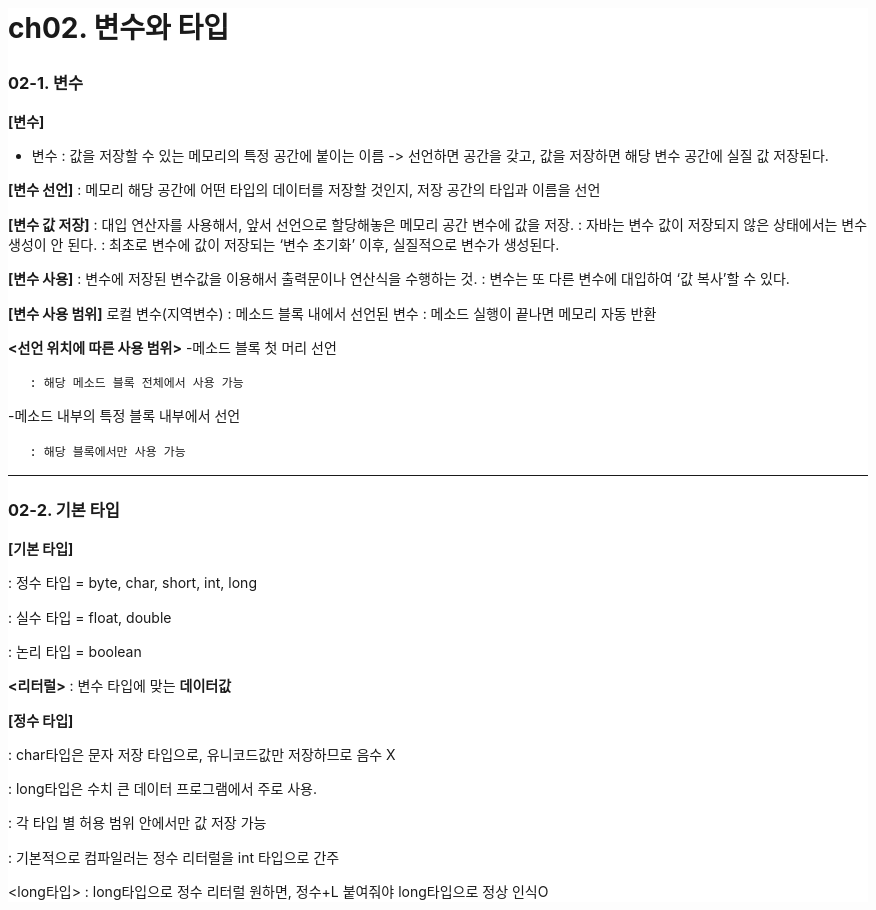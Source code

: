 # **ch02. 변수와 타입**

### **02-1. 변수**

**[변수]**
- 변수 : 값을 저장할 수 있는 메모리의 특정 공간에 붙이는 이름
            -> 선언하면 공간을 갖고, 값을 저장하면 해당 변수 공간에 실질 값 저장된다.

**[변수 선언]**
: 메모리 해당 공간에 어떤 타입의 데이터를 저장할 것인지, 저장 공간의 타입과 이름을 선언

**[변수 값 저장]**
: 대입 연산자를 사용해서, 앞서 선언으로 할당해놓은 메모리 공간 변수에 값을 저장.
: 자바는 변수 값이 저장되지 않은 상태에서는 변수 생성이 안 된다.
: 최초로 변수에 값이 저장되는 ‘변수 초기화’ 이후, 실질적으로 변수가 생성된다.

**[변수 사용]**
: 변수에 저장된 변수값을 이용해서 출력문이나 연산식을 수행하는 것.
: 변수는 또 다른 변수에 대입하여 ‘값 복사’할 수 있다.

**[변수 사용 범위]**
로컬 변수(지역변수) : 메소드 블록 내에서 선언된 변수
: 메소드 실행이 끝나면 메모리 자동 반환

**<선언 위치에 따른 사용 범위>**
-메소드 블록 첫 머리 선언

       : 해당 메소드 블록 전체에서 사용 가능
-메소드 내부의 특정 블록 내부에서 선언

       : 해당 블록에서만 사용 가능

---

### **02-2. 기본 타입**

**[기본 타입]**

: 정수 타입 = byte, char, short, int, long

: 실수 타입 = float, double

: 논리 타입 = boolean

**<리터럴>** : 변수 타입에 맞는 **데이터값**

**[정수 타입]**

: char타입은 문자 저장 타입으로, 유니코드값만 저장하므로 음수 X

: long타입은 수치 큰 데이터 프로그램에서 주로 사용.

: 각 타입 별 허용 범위 안에서만 값 저장 가능

: 기본적으로 컴파일러는 정수 리터럴을 int 타입으로 간주

<long타입> : long타입으로 정수 리터럴 원하면, 정수+L 붙여줘야 long타입으로 정상 인식O
